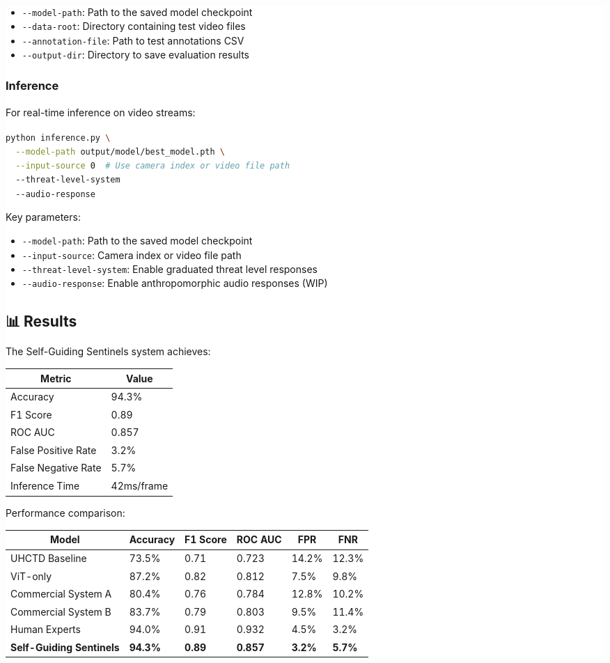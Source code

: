 - `--model-path`: Path to the saved model checkpoint
- `--data-root`: Directory containing test video files
- `--annotation-file`: Path to test annotations CSV
- `--output-dir`: Directory to save evaluation results

### Inference

For real-time inference on video streams:

```bash
python inference.py \
  --model-path output/model/best_model.pth \
  --input-source 0  # Use camera index or video file path
  --threat-level-system
  --audio-response
```

Key parameters:

- `--model-path`: Path to the saved model checkpoint
- `--input-source`: Camera index or video file path
- `--threat-level-system`: Enable graduated threat level responses
- `--audio-response`: Enable anthropomorphic audio responses (WIP)

## 📊 Results

The Self-Guiding Sentinels system achieves:

| Metric | Value |
|--------|-------|
| Accuracy | 94.3% |
| F1 Score | 0.89 |
| ROC AUC | 0.857 |
| False Positive Rate | 3.2% |
| False Negative Rate | 5.7% |
| Inference Time | 42ms/frame |

Performance comparison:

| Model | Accuracy | F1 Score | ROC AUC | FPR | FNR |
|-------|----------|----------|---------|-----|-----|
| UHCTD Baseline | 73.5% | 0.71 | 0.723 | 14.2% | 12.3% |
| ViT-only | 87.2% | 0.82 | 0.812 | 7.5% | 9.8% |
| Commercial System A | 80.4% | 0.76 | 0.784 | 12.8% | 10.2% |
| Commercial System B | 83.7% | 0.79 | 0.803 | 9.5% | 11.4% |
| Human Experts | 94.0% | 0.91 | 0.932 | 4.5% | 3.2% |
| **Self-Guiding Sentinels** | **94.3%** | **0.89** | **0.857** | **3.2%** | **5.7%** |
